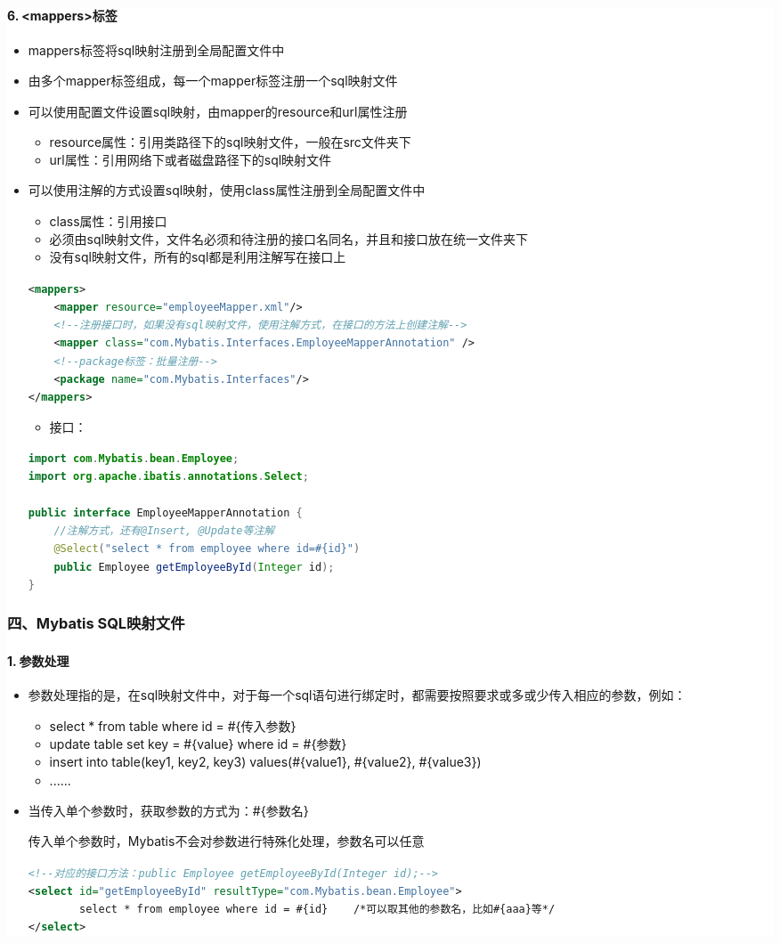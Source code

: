 #### 6. \<mappers>标签

+ mappers标签将sql映射注册到全局配置文件中

+ 由多个mapper标签组成，每一个mapper标签注册一个sql映射文件

+ 可以使用配置文件设置sql映射，由mapper的resource和url属性注册

  + resource属性：引用类路径下的sql映射文件，一般在src文件夹下
  +  url属性：引用网络下或者磁盘路径下的sql映射文件

+ 可以使用注解的方式设置sql映射，使用class属性注册到全局配置文件中

  +  class属性：引用接口
  + 必须由sql映射文件，文件名必须和待注册的接口名同名，并且和接口放在统一文件夹下
  + 没有sql映射文件，所有的sql都是利用注解写在接口上

  ```xml
  <mappers>
      <mapper resource="employeeMapper.xml"/>
      <!--注册接口时，如果没有sql映射文件，使用注解方式，在接口的方法上创建注解-->
      <mapper class="com.Mybatis.Interfaces.EmployeeMapperAnnotation" />
      <!--package标签：批量注册-->
      <package name="com.Mybatis.Interfaces"/>
  </mappers>
  ```

  + 接口：

  ```java
  import com.Mybatis.bean.Employee;
  import org.apache.ibatis.annotations.Select;
  
  public interface EmployeeMapperAnnotation {
      //注解方式，还有@Insert, @Update等注解
      @Select("select * from employee where id=#{id}")
      public Employee getEmployeeById(Integer id);
  }
  ```

### 四、Mybatis SQL映射文件

#### 1. 参数处理

+ 参数处理指的是，在sql映射文件中，对于每一个sql语句进行绑定时，都需要按照要求或多或少传入相应的参数，例如：

  + select * from table where id = #{传入参数}
  + update table set key = #{value} where id = #{参数}
  + insert into table(key1, key2, key3) values(#{value1}, #{value2}, #{value3})
  + ......

+ 当传入单个参数时，获取参数的方式为：#{参数名}

  传入单个参数时，Mybatis不会对参数进行特殊化处理，参数名可以任意

  ```xml
  <!--对应的接口方法：public Employee getEmployeeById(Integer id);-->
  <select id="getEmployeeById" resultType="com.Mybatis.bean.Employee">
          select * from employee where id = #{id}    /*可以取其他的参数名，比如#{aaa}等*/
  </select>
  ```
